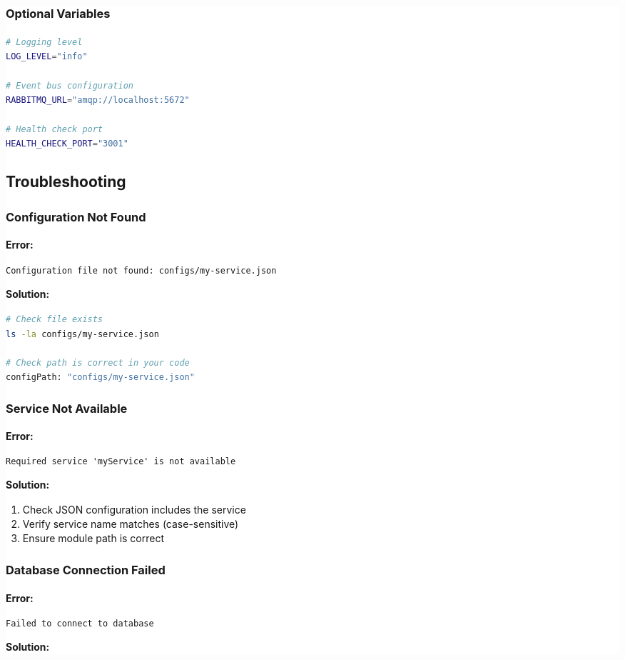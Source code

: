 ### Optional Variables

```bash
# Logging level
LOG_LEVEL="info"

# Event bus configuration
RABBITMQ_URL="amqp://localhost:5672"

# Health check port
HEALTH_CHECK_PORT="3001"
```

## Troubleshooting

### Configuration Not Found

**Error:**

```text
Configuration file not found: configs/my-service.json
```

**Solution:**

```bash
# Check file exists
ls -la configs/my-service.json

# Check path is correct in your code
configPath: "configs/my-service.json"
```

### Service Not Available

**Error:**

```text
Required service 'myService' is not available
```

**Solution:**

1. Check JSON configuration includes the service
2. Verify service name matches (case-sensitive)
3. Ensure module path is correct

### Database Connection Failed

**Error:**

```text
Failed to connect to database
```

**Solution:**
